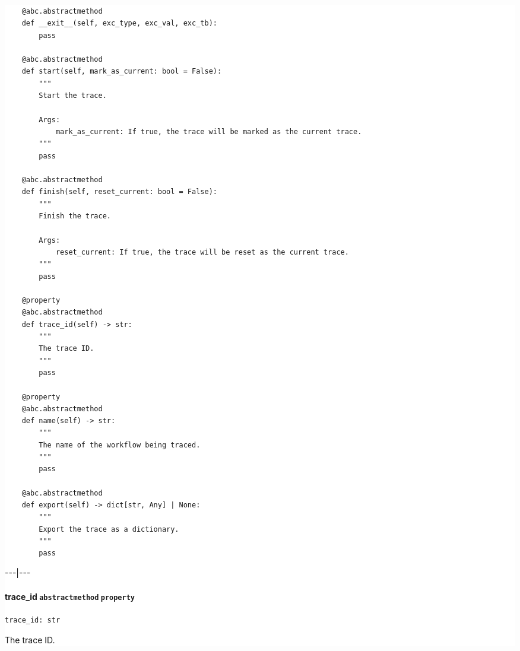         @abc.abstractmethod
        def __exit__(self, exc_type, exc_val, exc_tb):
            pass
    
        @abc.abstractmethod
        def start(self, mark_as_current: bool = False):
            """
            Start the trace.
    
            Args:
                mark_as_current: If true, the trace will be marked as the current trace.
            """
            pass
    
        @abc.abstractmethod
        def finish(self, reset_current: bool = False):
            """
            Finish the trace.
    
            Args:
                reset_current: If true, the trace will be reset as the current trace.
            """
            pass
    
        @property
        @abc.abstractmethod
        def trace_id(self) -> str:
            """
            The trace ID.
            """
            pass
    
        @property
        @abc.abstractmethod
        def name(self) -> str:
            """
            The name of the workflow being traced.
            """
            pass
    
        @abc.abstractmethod
        def export(self) -> dict[str, Any] | None:
            """
            Export the trace as a dictionary.
            """
            pass
      
  
---|---  
  
####  trace_id `abstractmethod` `property`
    
    
    trace_id: str
    

The trace ID.
